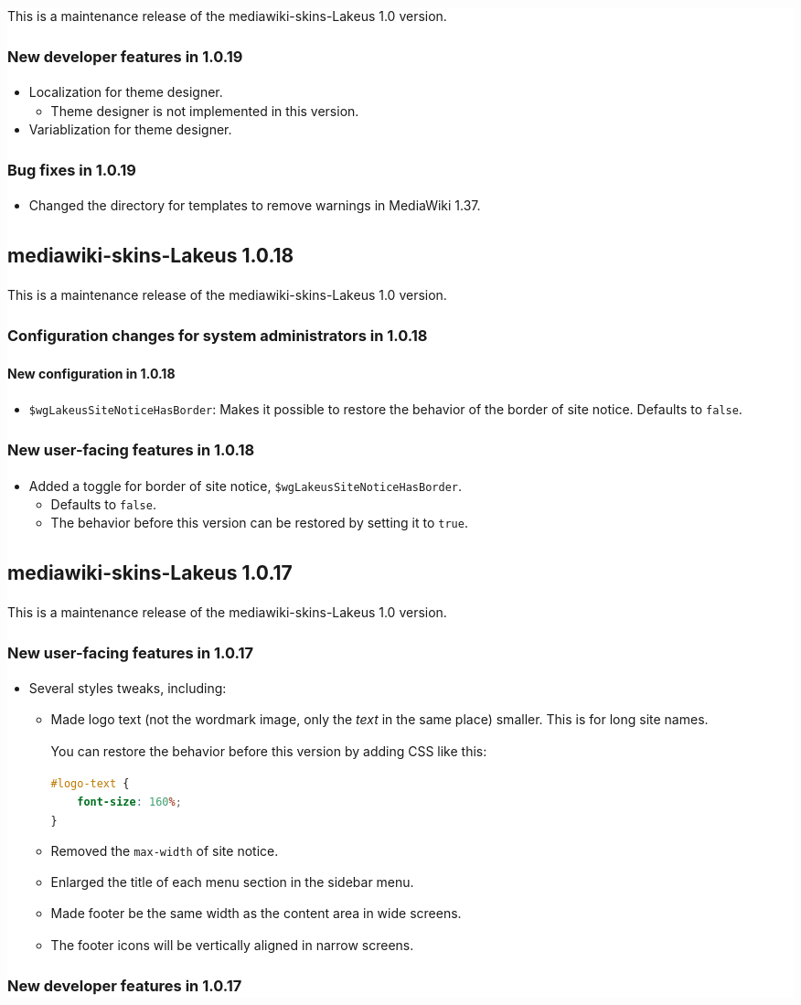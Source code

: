 This is a maintenance release of the mediawiki-skins-Lakeus 1.0 version.

### New developer features in 1.0.19

* Localization for theme designer.
  * Theme designer is not implemented in this version.
* Variablization for theme designer.

### Bug fixes in 1.0.19

* Changed the directory for templates to remove warnings in MediaWiki 1.37.

## mediawiki-skins-Lakeus 1.0.18

This is a maintenance release of the mediawiki-skins-Lakeus 1.0 version.

### Configuration changes for system administrators in 1.0.18

#### New configuration in 1.0.18

* `$wgLakeusSiteNoticeHasBorder`: Makes it possible to restore the behavior of
  the border of site notice. Defaults to `false`.

### New user-facing features in 1.0.18

* Added a toggle for border of site notice, `$wgLakeusSiteNoticeHasBorder`.
  * Defaults to `false`.
  * The behavior before this version can be restored by setting it to `true`.

## mediawiki-skins-Lakeus 1.0.17

This is a maintenance release of the mediawiki-skins-Lakeus 1.0 version.

### New user-facing features in 1.0.17

* Several styles tweaks, including:
  * Made logo text (not the wordmark image, only the *text* in the same place)
    smaller. This is for long site names.

    You can restore the behavior before this version by adding CSS like this:

    ```css
    #logo-text {
        font-size: 160%;
    }
    ```

  * Removed the `max-width` of site notice.
  * Enlarged the title of each menu section in the sidebar menu.
  * Made footer be the same width as the content area in wide screens.
  * The footer icons will be vertically aligned in narrow screens.

### New developer features in 1.0.17
